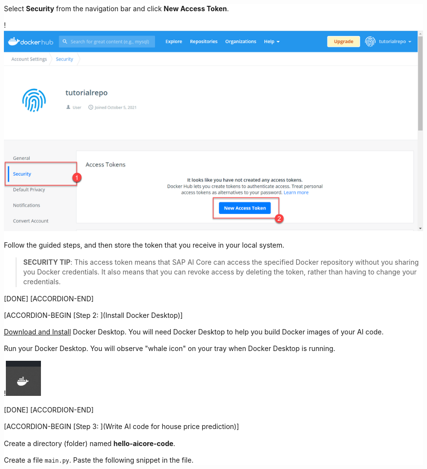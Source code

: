 Select **Security** from the navigation bar and click **New Access Token**.

!![image](img/docker-2.png)

Follow the guided steps, and then store the token that you receive in your local system.

> **SECURITY TIP**: This access token means that SAP AI Core can access the specified Docker repository without you sharing you Docker credentials. It also means that you can revoke access by deleting the token, rather than having to change your credentials.

[DONE]
[ACCORDION-END]

[ACCORDION-BEGIN [Step 2: ](Install Docker Desktop)]

[Download and Install](https://www.docker.com/products/docker-desktop) Docker Desktop. You will need Docker Desktop to help you build Docker images of your AI code.

Run your Docker Desktop. You will observe "whale icon" on your tray when Docker Desktop is running.

!![image](img/docker-desktop.png)

[DONE]
[ACCORDION-END]

[ACCORDION-BEGIN [Step 3: ](Write AI code for house price prediction)]

Create a directory (folder) named **hello-aicore-code**.

Create a file `main.py`. Paste the following snippet in the file.
